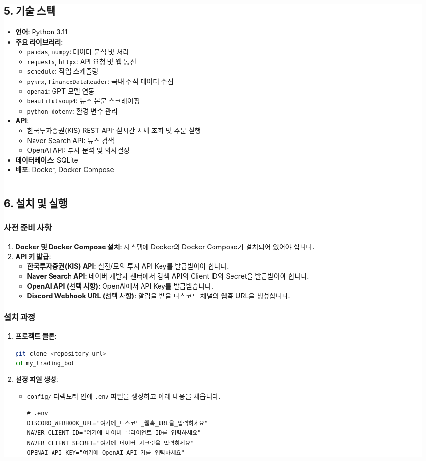 ## 5\. 기술 스택

  * **언어**: Python 3.11
  * **주요 라이브러리**:
      * `pandas`, `numpy`: 데이터 분석 및 처리
      * `requests`, `httpx`: API 요청 및 웹 통신
      * `schedule`: 작업 스케줄링
      * `pykrx`, `FinanceDataReader`: 국내 주식 데이터 수집
      * `openai`: GPT 모델 연동
      * `beautifulsoup4`: 뉴스 본문 스크레이핑
      * `python-dotenv`: 환경 변수 관리
  * **API**:
      * 한국투자증권(KIS) REST API: 실시간 시세 조회 및 주문 실행
      * Naver Search API: 뉴스 검색
      * OpenAI API: 투자 분석 및 의사결정
  * **데이터베이스**: SQLite
  * **배포**: Docker, Docker Compose

-----

## 6\. 설치 및 실행

### 사전 준비 사항

1.  **Docker 및 Docker Compose 설치**: 시스템에 Docker와 Docker Compose가 설치되어 있어야 합니다.
2.  **API 키 발급**:
      * **한국투자증권(KIS) API**: 실전/모의 투자 API Key를 발급받아야 합니다.
      * **Naver Search API**: 네이버 개발자 센터에서 검색 API의 Client ID와 Secret을 발급받아야 합니다.
      * **OpenAI API (선택 사항)**: OpenAI에서 API Key를 발급받습니다.
      * **Discord Webhook URL (선택 사항)**: 알림을 받을 디스코드 채널의 웹훅 URL을 생성합니다.

### 설치 과정

1.  **프로젝트 클론**:

    ```bash
    git clone <repository_url>
    cd my_trading_bot
    ```

2.  **설정 파일 생성**:

      * `config/` 디렉토리 안에 `.env` 파일을 생성하고 아래 내용을 채웁니다.

        ```env
        # .env
        DISCORD_WEBHOOK_URL="여기에_디스코드_웹훅_URL을_입력하세요"
        NAVER_CLIENT_ID="여기에_네이버_클라이언트_ID를_입력하세요"
        NAVER_CLIENT_SECRET="여기에_네이버_시크릿을_입력하세요"
        OPENAI_API_KEY="여기에_OpenAI_API_키를_입력하세요"
